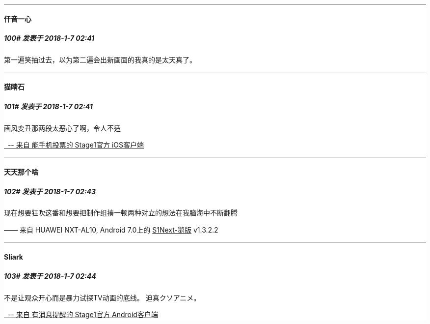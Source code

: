 


*****

####  仟音一心  
##### 100#       发表于 2018-1-7 02:41




第一遍笑抽过去，以为第二遍会出新画面的我真的是太天真了。







*****

####  猫睛石  
##### 101#       发表于 2018-1-7 02:41




画风变丑那两段太恶心了啊，令人不适

[  -- 来自 能手机投票的 Stage1官方 iOS客户端](https://itunes.apple.com/fi/app/saraba1st/id1221237470?mt=8)







*****

####  天天那个啥  
##### 102#       发表于 2018-1-7 02:43




现在想要狂吹这番和想要把制作组揍一顿两种对立的想法在我脑海中不断翻腾

—— 来自 HUAWEI NXT-AL10, Android 7.0上的 [S1Next-鹅版](https://github.com/ykrank/S1-Next/releases) v1.3.2.2







*****

####  Sliark  
##### 103#       发表于 2018-1-7 02:44




不是让观众开心而是暴力试探TV动画的底线。
迫真クソアニメ。

[  -- 来自 有消息提醒的 Stage1官方 Android客户端](https://www.coolapk.com/apk/140634)
